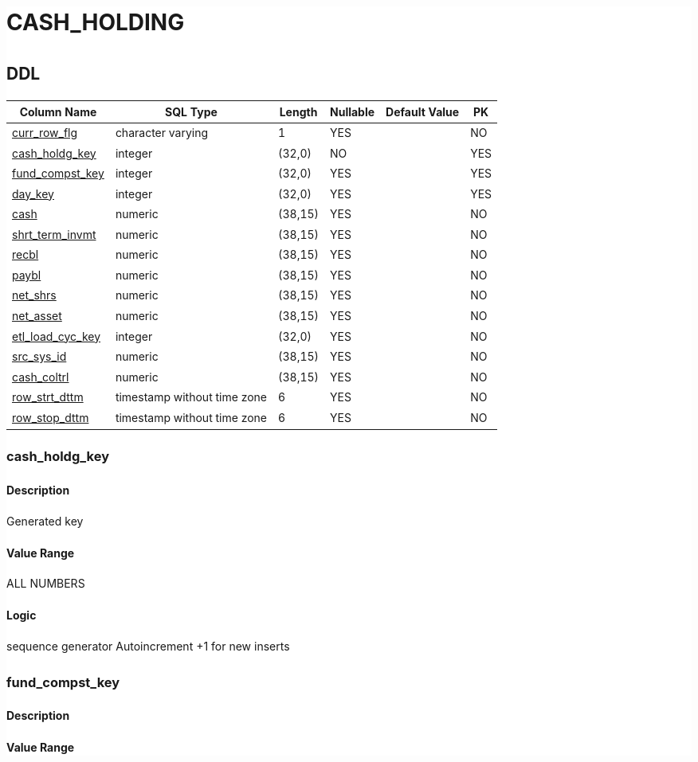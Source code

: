 # CASH_HOLDING

## DDL

|Column Name |SQL Type |Length |Nullable |Default Value |PK |
|---        |---     |---   |---   |--- |--- |
|[curr_row_flg](#curr_row_flg)|character varying|1|YES||NO
|[cash_holdg_key](#cash_holdg_key)|integer|(32,0)|NO||YES
|[fund_compst_key](#fund_compst_key)|integer|(32,0)|YES||YES
|[day_key](#day_key)|integer|(32,0)|YES||YES
|[cash](#cash)|numeric|(38,15)|YES||NO
|[shrt_term_invmt](#shrt_term_invmt)|numeric|(38,15)|YES||NO
|[recbl](#recbl)|numeric|(38,15)|YES||NO
|[paybl](#paybl)|numeric|(38,15)|YES||NO
|[net_shrs](#net_shrs)|numeric|(38,15)|YES||NO
|[net_asset](#net_asset)|numeric|(38,15)|YES||NO
|[etl_load_cyc_key](#etl_load_cyc_key)|integer|(32,0)|YES||NO
|[src_sys_id](#src_sys_id)|numeric|(38,15)|YES||NO
|[cash_coltrl](#cash_coltrl)|numeric|(38,15)|YES||NO
|[row_strt_dttm](#row_strt_dttm)|timestamp without time zone|6|YES||NO
|[row_stop_dttm](#row_stop_dttm)|timestamp without time zone|6|YES||NO
### cash_holdg_key
#### Description

Generated key 

#### Value Range

ALL NUMBERS

#### Logic
 
sequence generator  Autoincrement +1 for new inserts 



### fund_compst_key
#### Description

#### Value Range
